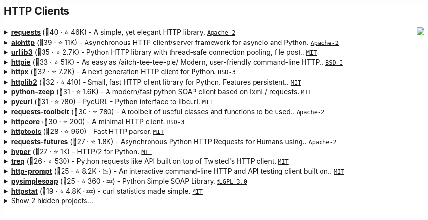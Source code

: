 ## HTTP Clients

<a href="#contents"><img align="right" width="15" height="15" src="https://git.io/JtehR" alt="Back to top"></a>

<details><summary><b><a href="https://github.com/psf/requests">requests</a></b> (🥇40 ·  ⭐ 46K) - A simple, yet elegant HTTP library. <code><a href="http://bit.ly/3nYMfla">Apache-2</a></code></summary></details>
<details><summary><b><a href="https://github.com/aio-libs/aiohttp">aiohttp</a></b> (🥇39 ·  ⭐ 11K) - Asynchronous HTTP client/server framework for asyncio and Python. <code><a href="http://bit.ly/3nYMfla">Apache-2</a></code></summary></details>
<details><summary><b><a href="https://github.com/urllib3/urllib3">urllib3</a></b> (🥈35 ·  ⭐ 2.7K) - Python HTTP library with thread-safe connection pooling, file post.. <code><a href="http://bit.ly/34MBwT8">MIT</a></code></summary></details>
<details><summary><b><a href="https://github.com/httpie/httpie">httpie</a></b> (🥈33 ·  ⭐ 51K) - As easy as /aitch-tee-tee-pie/ Modern, user-friendly command-line HTTP.. <code><a href="http://bit.ly/3aKzpTv">BSD-3</a></code></summary></details>
<details><summary><b><a href="https://github.com/encode/httpx">httpx</a></b> (🥈32 ·  ⭐ 7.2K) - A next generation HTTP client for Python. <code><a href="http://bit.ly/3aKzpTv">BSD-3</a></code></summary></details>
<details><summary><b><a href="https://github.com/httplib2/httplib2">httplib2</a></b> (🥈32 ·  ⭐ 410) - Small, fast HTTP client library for Python. Features persistent.. <code><a href="http://bit.ly/34MBwT8">MIT</a></code></summary></details>
<details><summary><b><a href="https://github.com/mvantellingen/python-zeep">python-zeep</a></b> (🥈31 ·  ⭐ 1.6K) - A modern/fast python SOAP client based on lxml / requests. <code><a href="http://bit.ly/34MBwT8">MIT</a></code></summary></details>
<details><summary><b><a href="https://github.com/pycurl/pycurl">pycurl</a></b> (🥈31 ·  ⭐ 780) - PycURL - Python interface to libcurl. <code><a href="http://bit.ly/34MBwT8">MIT</a></code></summary></details>
<details><summary><b><a href="https://github.com/requests/toolbelt">requests-toolbelt</a></b> (🥉30 ·  ⭐ 780) - A toolbelt of useful classes and functions to be used.. <code><a href="http://bit.ly/3nYMfla">Apache-2</a></code></summary></details>
<details><summary><b><a href="https://github.com/encode/httpcore">httpcore</a></b> (🥉30 ·  ⭐ 200) - A minimal HTTP client. <code><a href="http://bit.ly/3aKzpTv">BSD-3</a></code></summary></details>
<details><summary><b><a href="https://github.com/MagicStack/httptools">httptools</a></b> (🥉28 ·  ⭐ 960) - Fast HTTP parser. <code><a href="http://bit.ly/34MBwT8">MIT</a></code></summary></details>
<details><summary><b><a href="https://github.com/ross/requests-futures">requests-futures</a></b> (🥉27 ·  ⭐ 1.8K) - Asynchronous Python HTTP Requests for Humans using.. <code><a href="http://bit.ly/3nYMfla">Apache-2</a></code></summary></details>
<details><summary><b><a href="https://github.com/python-hyper/hyper">hyper</a></b> (🥉27 ·  ⭐ 1K) - HTTP/2 for Python. <code><a href="http://bit.ly/34MBwT8">MIT</a></code></summary></details>
<details><summary><b><a href="https://github.com/twisted/treq">treq</a></b> (🥉26 ·  ⭐ 530) - Python requests like API built on top of Twisted's HTTP client. <code><a href="http://bit.ly/34MBwT8">MIT</a></code></summary></details>
<details><summary><b><a href="https://github.com/httpie/http-prompt">http-prompt</a></b> (🥉25 ·  ⭐ 8.2K · 📉) - An interactive command-line HTTP and API testing client built on.. <code><a href="http://bit.ly/34MBwT8">MIT</a></code></summary></details>
<details><summary><b><a href="https://github.com/pysimplesoap/pysimplesoap">pysimplesoap</a></b> (🥉25 ·  ⭐ 360 · 💤) - Python Simple SOAP Library. <code><a href="http://bit.ly/37RvQcA">❗️LGPL-3.0</a></code></summary></details>
<details><summary><b><a href="https://github.com/reorx/httpstat">httpstat</a></b> (🥉19 ·  ⭐ 4.8K · 💤) - curl statistics made simple. <code><a href="http://bit.ly/34MBwT8">MIT</a></code></summary></details>
<details><summary>Show 2 hidden projects...</summary></details>
<br>
